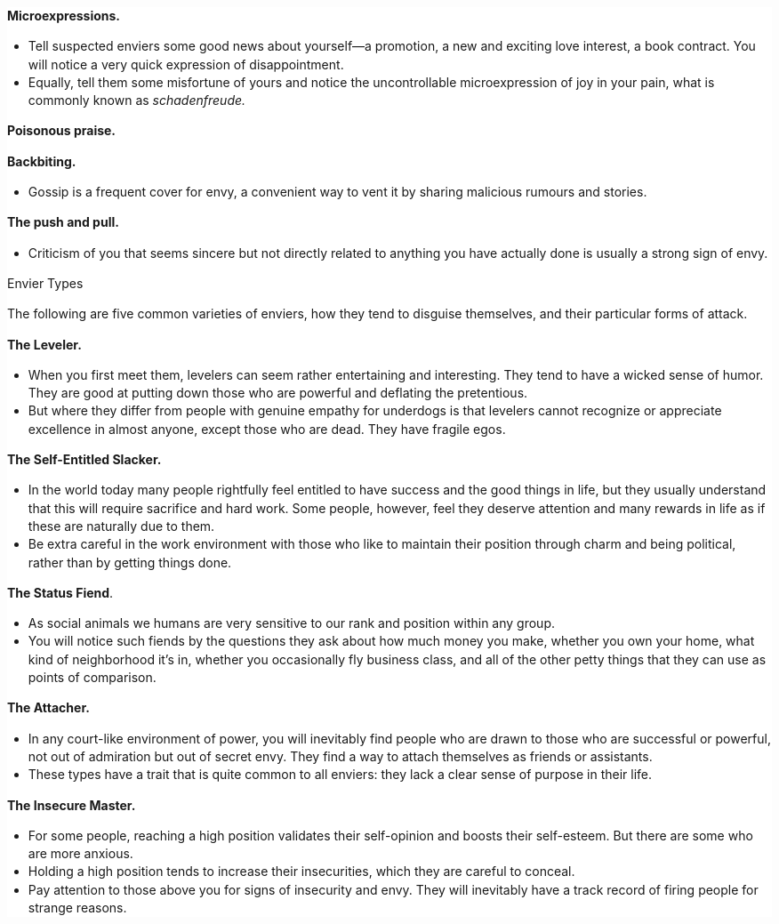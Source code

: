 **Microexpressions.**

*   Tell suspected enviers some good news about yourself—a promotion, a new and exciting love interest, a book contract. You will notice a very quick expression of disappointment.
*   Equally, tell them some misfortune of yours and notice the uncontrollable microexpression of joy in your pain, what is commonly known as _schadenfreude._

**Poisonous praise.**

**Backbiting.**

*   Gossip is a frequent cover for envy, a convenient way to vent it by sharing malicious rumours and stories.

**The push and pull.**

*   Criticism of you that seems sincere but not directly related to anything you have actually done is usually a strong sign of envy.

Envier Types

The following are five common varieties of enviers, how they tend to disguise themselves, and their particular forms of attack.

**The Leveler.**

*   When you first meet them, levelers can seem rather entertaining and interesting. They tend to have a wicked sense of humor. They are good at putting down those who are powerful and deflating the pretentious.
*   But where they differ from people with genuine empathy for underdogs is that levelers cannot recognize or appreciate excellence in almost anyone, except those who are dead. They have fragile egos.

**The Self-Entitled Slacker.**

*   In the world today many people rightfully feel entitled to have success and the good things in life, but they usually understand that this will require sacrifice and hard work. Some people, however, feel they deserve attention and many rewards in life as if these are naturally due to them.
*   Be extra careful in the work environment with those who like to maintain their position through charm and being political, rather than by getting things done.

**The Status Fiend**.

*   As social animals we humans are very sensitive to our rank and position within any group.
*   You will notice such fiends by the questions they ask about how much money you make, whether you own your home, what kind of neighborhood it’s in, whether you occasionally fly business class, and all of the other petty things that they can use as points of comparison.

**The Attacher.**

*   In any court-like environment of power, you will inevitably find people who are drawn to those who are successful or powerful, not out of admiration but out of secret envy. They find a way to attach themselves as friends or assistants.
*   These types have a trait that is quite common to all enviers: they lack a clear sense of purpose in their life.

**The Insecure Master.**

*   For some people, reaching a high position validates their self-opinion and boosts their self-esteem. But there are some who are more anxious.
*   Holding a high position tends to increase their insecurities, which they are careful to conceal.
*   Pay attention to those above you for signs of insecurity and envy. They will inevitably have a track record of firing people for strange reasons.
